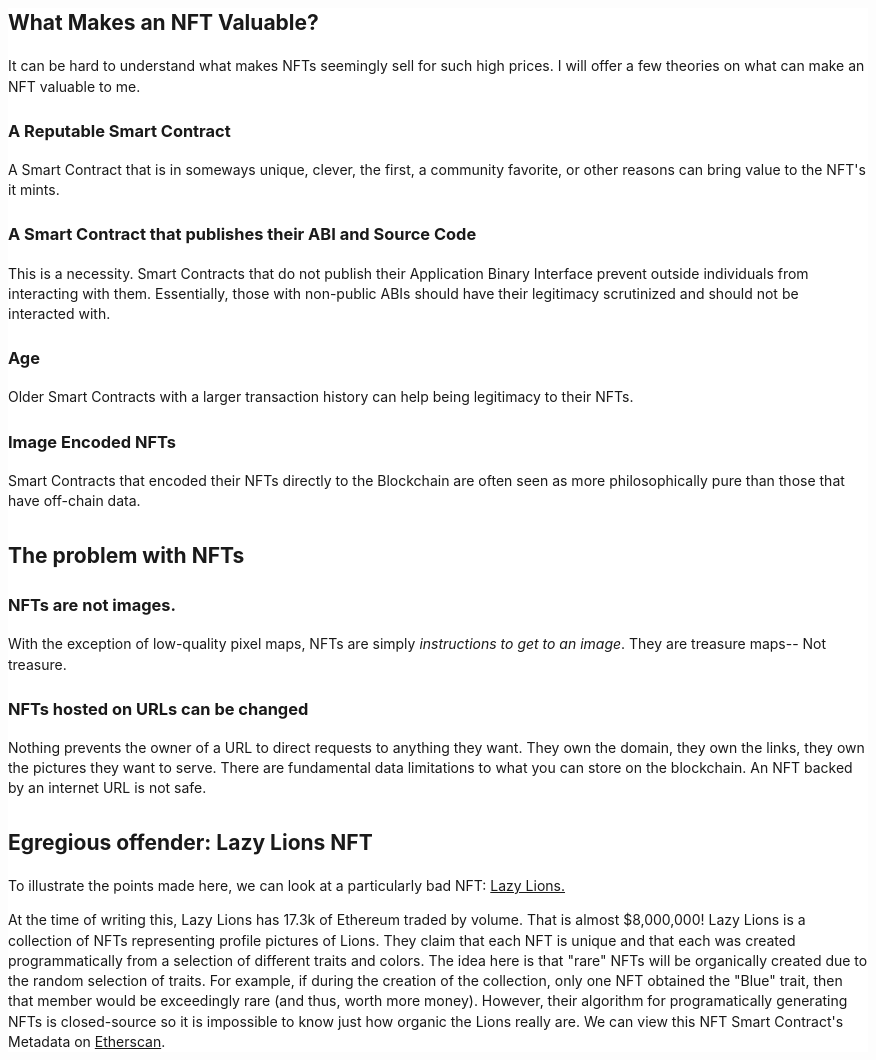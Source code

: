 ## What Makes an NFT Valuable?

It can be hard to understand what makes NFTs seemingly sell for such high
prices. I will offer a few theories on what can make an NFT valuable to me.

### A Reputable Smart Contract

A Smart Contract that is in someways unique, clever, the first, a community
favorite, or other reasons can bring value to the NFT's it mints.

### A Smart Contract that publishes their ABI and Source Code

This is a necessity. Smart Contracts that do not publish their Application
Binary Interface prevent outside individuals from interacting with them.
Essentially, those with non-public ABIs should have their legitimacy scrutinized
and should not be interacted with.

### Age

Older Smart Contracts with a larger transaction history can help being
legitimacy to their NFTs.

### Image Encoded NFTs

Smart Contracts that encoded their NFTs directly to the Blockchain are often
seen as more philosophically pure than those that have off-chain data.

## The problem with NFTs

### NFTs are not images.

With the exception of low-quality pixel maps, NFTs are simply _instructions to
get to an image_. They are treasure maps-- Not treasure.

### NFTs hosted on URLs can be changed

Nothing prevents the owner of a URL to direct requests to anything they want.
They own the domain, they own the links, they own the pictures they want to
serve. There are fundamental data limitations to what you can store on the
blockchain. An NFT backed by an internet URL is not safe.

## Egregious offender: Lazy Lions NFT

To illustrate the points made here, we can look at a particularly bad NFT:
[Lazy Lions.](https://www.lazylionsnft.com/)

At the time of writing this, Lazy Lions has 17.3k of Ethereum traded by volume.
That is almost $8,000,000! Lazy Lions is a collection of NFTs representing
profile pictures of Lions. They claim that each NFT is unique and that each was
created programmatically from a selection of different traits and colors. The
idea here is that "rare" NFTs will be organically created due to the random
selection of traits. For example, if during the creation of the collection, only
one NFT obtained the "Blue" trait, then that member would be exceedingly rare
(and thus, worth more money). However, their algorithm for programatically
generating NFTs is closed-source so it is impossible to know just how organic
the Lions really are. We can view this NFT Smart Contract's Metadata on
[Etherscan](https://etherscan.io/address/0x8943c7bac1914c9a7aba750bf2b6b09fd21037e0).
